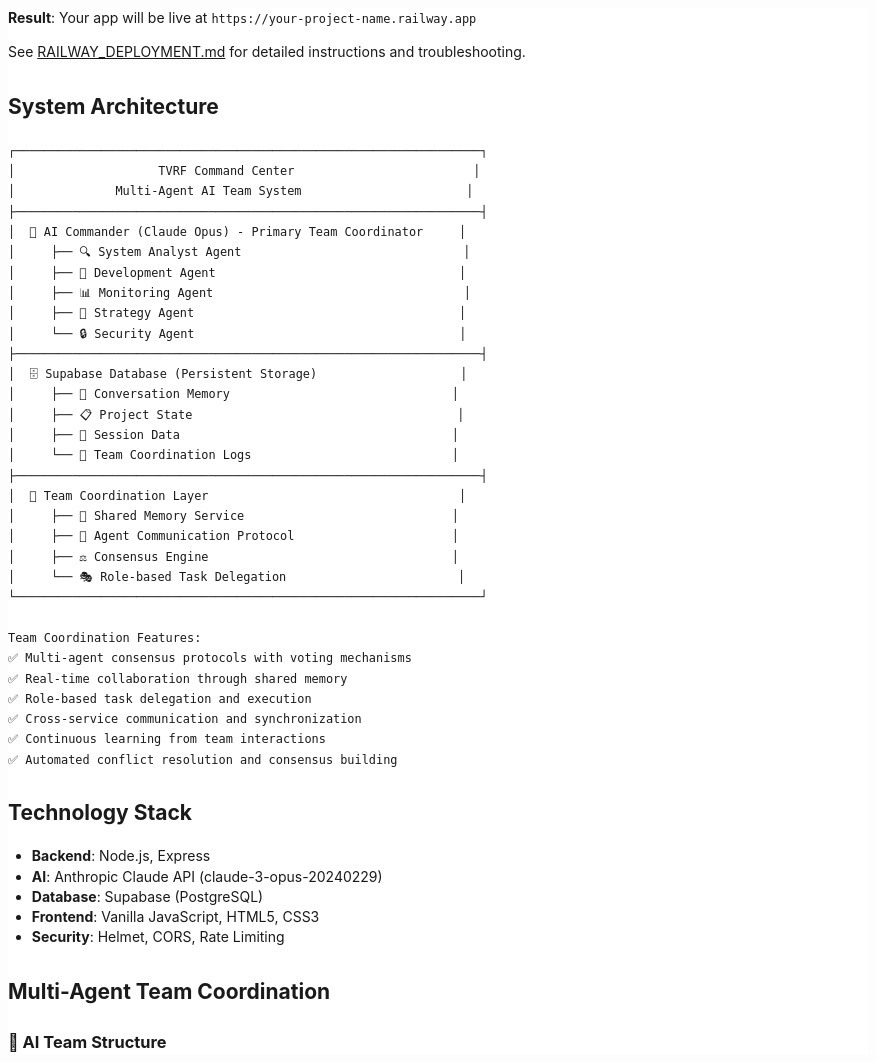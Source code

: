 **Result**: Your app will be live at `https://your-project-name.railway.app`

See [RAILWAY_DEPLOYMENT.md](./RAILWAY_DEPLOYMENT.md) for detailed instructions and troubleshooting.

## System Architecture

```
┌─────────────────────────────────────────────────────────────────┐
│                    TVRF Command Center                         │
│              Multi-Agent AI Team System                       │
├─────────────────────────────────────────────────────────────────┤
│  🤖 AI Commander (Claude Opus) - Primary Team Coordinator     │
│     ├── 🔍 System Analyst Agent                               │
│     ├── 🔧 Development Agent                                  │
│     ├── 📊 Monitoring Agent                                   │
│     ├── 🎯 Strategy Agent                                     │
│     └── 🔒 Security Agent                                     │
├─────────────────────────────────────────────────────────────────┤
│  🗄️ Supabase Database (Persistent Storage)                    │
│     ├── 💬 Conversation Memory                               │
│     ├── 📋 Project State                                     │
│     ├── 🔄 Session Data                                      │
│     └── 👥 Team Coordination Logs                            │
├─────────────────────────────────────────────────────────────────┤
│  🔗 Team Coordination Layer                                   │
│     ├── 🧠 Shared Memory Service                             │
│     ├── 📡 Agent Communication Protocol                      │
│     ├── ⚖️ Consensus Engine                                  │
│     └── 🎭 Role-based Task Delegation                        │
└─────────────────────────────────────────────────────────────────┘

Team Coordination Features:
✅ Multi-agent consensus protocols with voting mechanisms
✅ Real-time collaboration through shared memory
✅ Role-based task delegation and execution
✅ Cross-service communication and synchronization
✅ Continuous learning from team interactions
✅ Automated conflict resolution and consensus building
```

## Technology Stack

- **Backend**: Node.js, Express
- **AI**: Anthropic Claude API (claude-3-opus-20240229)
- **Database**: Supabase (PostgreSQL)
- **Frontend**: Vanilla JavaScript, HTML5, CSS3
- **Security**: Helmet, CORS, Rate Limiting

## Multi-Agent Team Coordination

### 🤖 AI Team Structure
